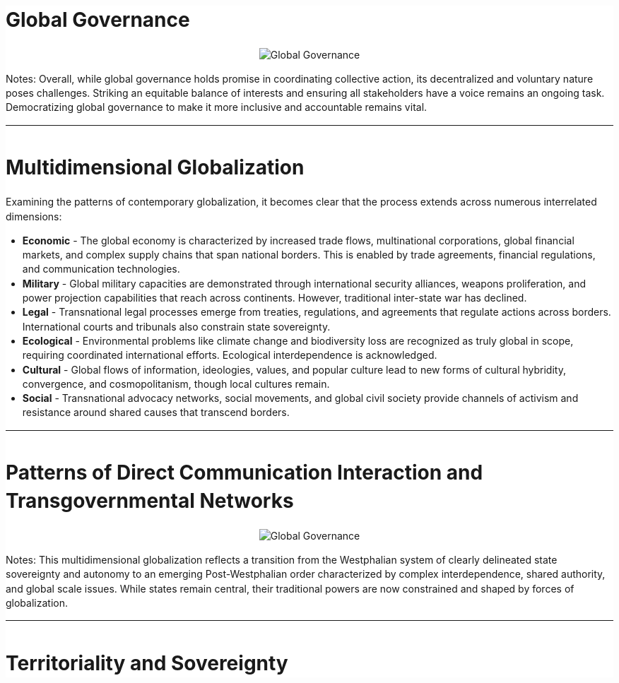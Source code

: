 
# Global Governance

<center> <img src="modules\global_governance.png" alt="Global Governance" width="60%" /> </center>

Notes: Overall, while global governance holds promise in coordinating collective action, its decentralized and voluntary nature poses challenges. Striking an equitable balance of interests and ensuring all stakeholders have a voice remains an ongoing task. Democratizing global governance to make it more inclusive and accountable remains vital.

---

# Multidimensional Globalization

Examining the patterns of contemporary globalization, it becomes clear that the process extends across numerous interrelated dimensions:

- **Economic** - The global economy is characterized by increased trade flows, multinational corporations, global financial markets, and complex supply chains that span national borders. This is enabled by trade agreements, financial regulations, and communication technologies.
- **Military** - Global military capacities are demonstrated through international security alliances, weapons proliferation, and power projection capabilities that reach across continents. However, traditional inter-state war has declined.
- **Legal** - Transnational legal processes emerge from treaties, regulations, and agreements that regulate actions across borders. International courts and tribunals also constrain state sovereignty.
- **Ecological** - Environmental problems like climate change and biodiversity loss are recognized as truly global in scope, requiring coordinated international efforts. Ecological interdependence is acknowledged.
- **Cultural** - Global flows of information, ideologies, values, and popular culture lead to new forms of cultural hybridity, convergence, and cosmopolitanism, though local cultures remain.
- **Social** - Transnational advocacy networks, social movements, and global civil society provide channels of activism and resistance around shared causes that transcend borders.

---

# Patterns of Direct Communication Interaction and Transgovernmental Networks

<center> <img src="modules\transgovernmental.png" alt="Global Governance" width="60%" /> </center>


Notes: This multidimensional globalization reflects a transition from the Westphalian system of clearly delineated state sovereignty and autonomy to an emerging Post-Westphalian order characterized by complex interdependence, shared authority, and global scale issues. While states remain central, their traditional powers are now constrained and shaped by forces of globalization.

---

# Territoriality and Sovereignty
